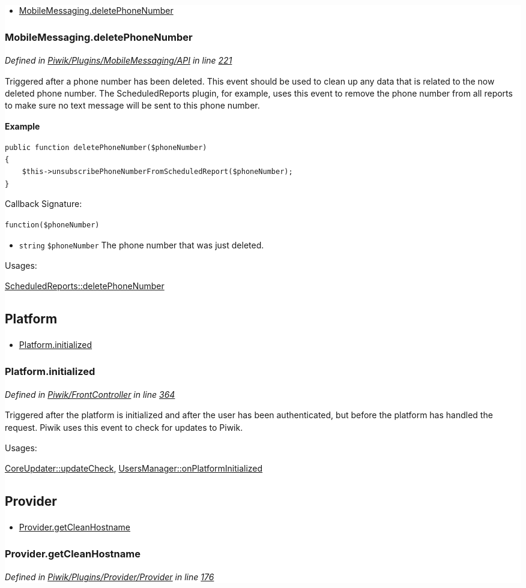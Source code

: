 - [MobileMessaging.deletePhoneNumber](#mobilemessagingdeletephonenumber)

### MobileMessaging.deletePhoneNumber
_Defined in [Piwik/Plugins/MobileMessaging/API](https://github.com/piwik/piwik/blob/2.4.0-b2/plugins/MobileMessaging/API.php) in line [221](https://github.com/piwik/piwik/blob/2.4.0-b2/plugins/MobileMessaging/API.php#L221)_

Triggered after a phone number has been deleted. This event should be used to clean up any data that is
related to the now deleted phone number. The ScheduledReports plugin, for example, uses this event to remove
the phone number from all reports to make sure no text message will be sent to this phone number.

**Example**

    public function deletePhoneNumber($phoneNumber)
    {
        $this->unsubscribePhoneNumberFromScheduledReport($phoneNumber);
    }

Callback Signature:
<pre><code>function($phoneNumber)</code></pre>

- `string` `$phoneNumber` The phone number that was just deleted.

Usages:

[ScheduledReports::deletePhoneNumber](https://github.com/piwik/piwik/blob/2.4.0-b2/plugins/ScheduledReports/ScheduledReports.php#L390)

## Platform

- [Platform.initialized](#platforminitialized)

### Platform.initialized
_Defined in [Piwik/FrontController](https://github.com/piwik/piwik/blob/2.4.0-b2/core/FrontController.php) in line [364](https://github.com/piwik/piwik/blob/2.4.0-b2/core/FrontController.php#L364)_

Triggered after the platform is initialized and after the user has been authenticated, but before the platform has handled the request. Piwik uses this event to check for updates to Piwik.

Usages:

[CoreUpdater::updateCheck](https://github.com/piwik/piwik/blob/2.4.0-b2/plugins/CoreUpdater/CoreUpdater.php#L160), [UsersManager::onPlatformInitialized](https://github.com/piwik/piwik/blob/2.4.0-b2/plugins/UsersManager/UsersManager.php#L41)

## Provider

- [Provider.getCleanHostname](#providergetcleanhostname)

### Provider.getCleanHostname
_Defined in [Piwik/Plugins/Provider/Provider](https://github.com/piwik/piwik/blob/2.4.0-b2/plugins/Provider/Provider.php) in line [176](https://github.com/piwik/piwik/blob/2.4.0-b2/plugins/Provider/Provider.php#L176)_

